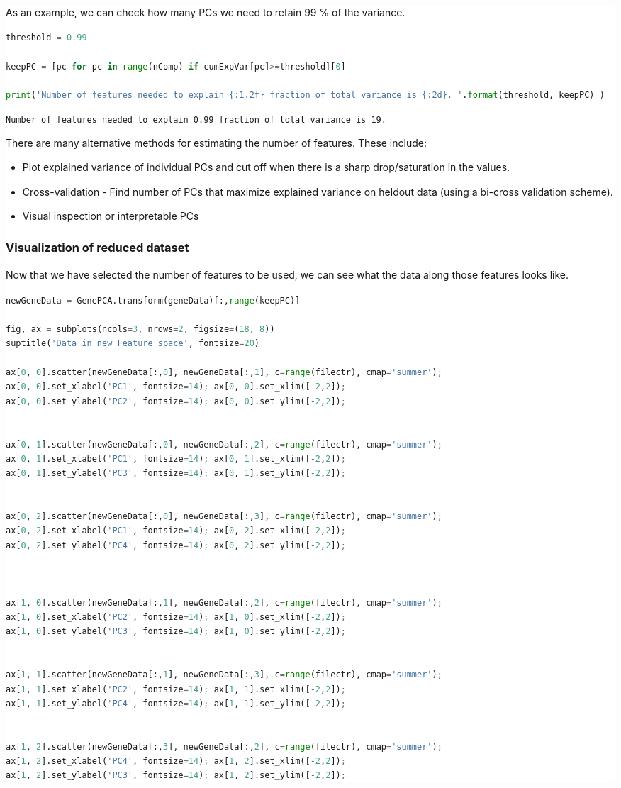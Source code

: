 As an example, we can check how many PCs we need to retain 99 % of the variance.


```python
threshold = 0.99

keepPC = [pc for pc in range(nComp) if cumExpVar[pc]>=threshold][0]

print('Number of features needed to explain {:1.2f} fraction of total variance is {:2d}. '.format(threshold, keepPC) )
```

```{.output}
Number of features needed to explain 0.99 fraction of total variance is 19. 
```

There are many alternative methods for estimating the number of features. These include:
    
- Plot explained variance of individual PCs and cut off when there is a sharp drop/saturation in the values.

- Cross-validation - Find number of PCs that maximize explained variance on heldout data (using a bi-cross validation scheme).

- Visual inspection or interpretable PCs


### **Visualization of reduced dataset**
Now that we have selected the number of features to be used, we can see what the data along those features looks like.



```python
newGeneData = GenePCA.transform(geneData)[:,range(keepPC)]

fig, ax = subplots(ncols=3, nrows=2, figsize=(18, 8))
suptitle('Data in new Feature space', fontsize=20)

ax[0, 0].scatter(newGeneData[:,0], newGeneData[:,1], c=range(filectr), cmap='summer');
ax[0, 0].set_xlabel('PC1', fontsize=14); ax[0, 0].set_xlim([-2,2]);
ax[0, 0].set_ylabel('PC2', fontsize=14); ax[0, 0].set_ylim([-2,2]);


ax[0, 1].scatter(newGeneData[:,0], newGeneData[:,2], c=range(filectr), cmap='summer');
ax[0, 1].set_xlabel('PC1', fontsize=14); ax[0, 1].set_xlim([-2,2]);
ax[0, 1].set_ylabel('PC3', fontsize=14); ax[0, 1].set_ylim([-2,2]);


ax[0, 2].scatter(newGeneData[:,0], newGeneData[:,3], c=range(filectr), cmap='summer');
ax[0, 2].set_xlabel('PC1', fontsize=14); ax[0, 2].set_xlim([-2,2]);
ax[0, 2].set_ylabel('PC4', fontsize=14); ax[0, 2].set_ylim([-2,2]);



ax[1, 0].scatter(newGeneData[:,1], newGeneData[:,2], c=range(filectr), cmap='summer');
ax[1, 0].set_xlabel('PC2', fontsize=14); ax[1, 0].set_xlim([-2,2]);
ax[1, 0].set_ylabel('PC3', fontsize=14); ax[1, 0].set_ylim([-2,2]);


ax[1, 1].scatter(newGeneData[:,1], newGeneData[:,3], c=range(filectr), cmap='summer');
ax[1, 1].set_xlabel('PC2', fontsize=14); ax[1, 1].set_xlim([-2,2]);
ax[1, 1].set_ylabel('PC4', fontsize=14); ax[1, 1].set_ylim([-2,2]);


ax[1, 2].scatter(newGeneData[:,3], newGeneData[:,2], c=range(filectr), cmap='summer');
ax[1, 2].set_xlabel('PC4', fontsize=14); ax[1, 2].set_xlim([-2,2]);
ax[1, 2].set_ylabel('PC3', fontsize=14); ax[1, 2].set_ylim([-2,2]);

```

[r-markdown]: https://rmarkdown.rstudio.com/